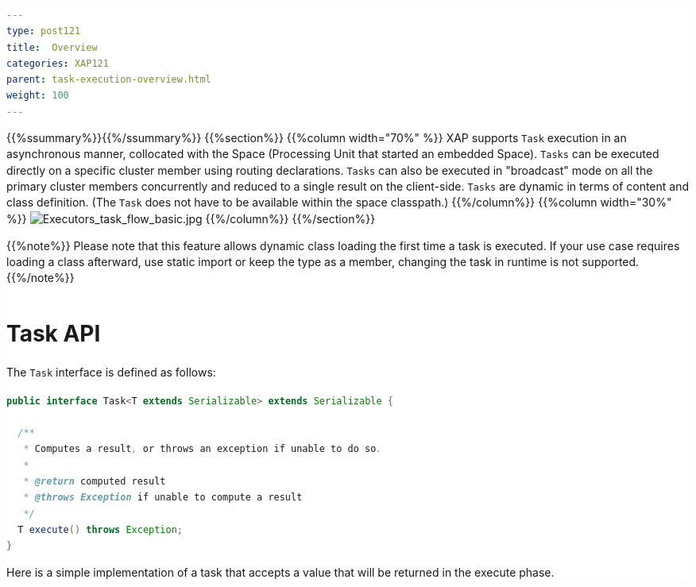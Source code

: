 ```yaml
---
type: post121
title:  Overview
categories: XAP121
parent: task-execution-overview.html
weight: 100
---
```


{{%ssummary%}}{{%/ssummary%}}
{{%section%}}
{{%column width="70%" %}}
XAP supports `Task` execution in an asynchronous manner, collocated with the Space (Processing Unit that started an embedded Space). `Tasks` can be executed directly on a specific cluster member using routing declarations. `Tasks` can also be executed in "broadcast" mode on all the primary cluster members concurrently and reduced to a single result on the client-side. `Tasks` are dynamic in terms of content and class definition. (The `Task` does not have to be available within the space classpath.)
{{%/column%}}
{{%column width="30%" %}}
![Executors_task_flow_basic.jpg](/attachment_files/Executors_task_flow_basic.jpg)
{{%/column%}}
{{%/section%}}

{{%note%}}
Please note that this feature allows dynamic class loading the first time a task is executed. If your use case requires loading a class afterward, use static import or keep the type as a member, changing the task in runtime is not supported.
{{%/note%}}




# Task API

The `Task` interface is defined as follows:


```java
public interface Task<T extends Serializable> extends Serializable {

  /**
   * Computes a result, or throws an exception if unable to do so.
   *
   * @return computed result
   * @throws Exception if unable to compute a result
   */
  T execute() throws Exception;
}
```

Here is a simple implementation of a task that accepts a value that will be returned in the execute phase.
